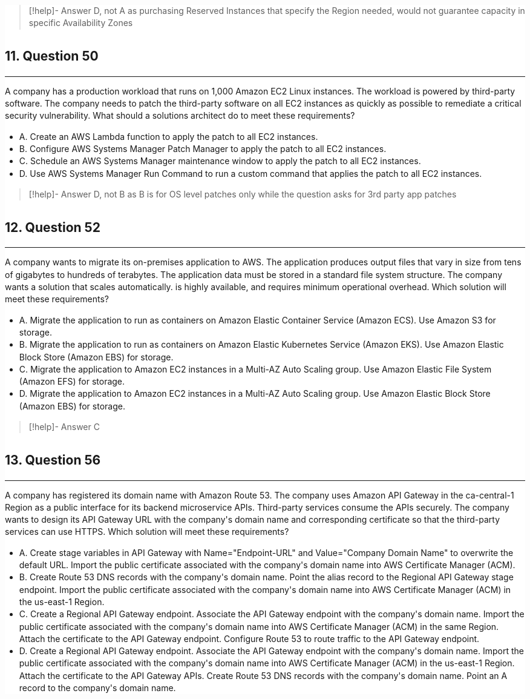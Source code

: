 > [!help]- Answer
> D, not A as purchasing Reserved Instances that specify the Region needed, would not guarantee capacity in specific Availability Zones

## 11. Question 50
---
A company has a production workload that runs on 1,000 Amazon EC2 Linux instances. The workload is powered by third-party software. The company needs to patch the third-party software on all EC2 instances as quickly as possible to remediate a critical security vulnerability.
What should a solutions architect do to meet these requirements?

- A. Create an AWS Lambda function to apply the patch to all EC2 instances.
- B. Configure AWS Systems Manager Patch Manager to apply the patch to all EC2 instances.
- C. Schedule an AWS Systems Manager maintenance window to apply the patch to all EC2 instances.
- D. Use AWS Systems Manager Run Command to run a custom command that applies the patch to all EC2 instances.

> [!help]- Answer
> D, not B as B is for OS level patches only while the question asks for 3rd party app patches

## 12. Question 52
---
A company wants to migrate its on-premises application to AWS. The application produces output files that vary in size from tens of gigabytes to hundreds of terabytes. The application data must be stored in a standard file system structure. The company wants a solution that scales automatically. is highly available, and requires minimum operational overhead.
Which solution will meet these requirements?

- A. Migrate the application to run as containers on Amazon Elastic Container Service (Amazon ECS). Use Amazon S3 for storage.
- B. Migrate the application to run as containers on Amazon Elastic Kubernetes Service (Amazon EKS). Use Amazon Elastic Block Store (Amazon EBS) for storage.
- C. Migrate the application to Amazon EC2 instances in a Multi-AZ Auto Scaling group. Use Amazon Elastic File System (Amazon EFS) for storage.
- D. Migrate the application to Amazon EC2 instances in a Multi-AZ Auto Scaling group. Use Amazon Elastic Block Store (Amazon EBS) for storage.

> [!help]- Answer
> C

## 13. Question 56
---
A company has registered its domain name with Amazon Route 53. The company uses Amazon API Gateway in the ca-central-1 Region as a public interface for its backend microservice APIs. Third-party services consume the APIs securely. The company wants to design its API Gateway URL with the company's domain name and corresponding certificate so that the third-party services can use HTTPS.
Which solution will meet these requirements?

- A. Create stage variables in API Gateway with Name="Endpoint-URL" and Value="Company Domain Name" to overwrite the default URL. Import the public certificate associated with the company's domain name into AWS Certificate Manager (ACM).
- B. Create Route 53 DNS records with the company's domain name. Point the alias record to the Regional API Gateway stage endpoint. Import the public certificate associated with the company's domain name into AWS Certificate Manager (ACM) in the us-east-1 Region.
- C. Create a Regional API Gateway endpoint. Associate the API Gateway endpoint with the company's domain name. Import the public certificate associated with the company's domain name into AWS Certificate Manager (ACM) in the same Region. Attach the certificate to the API Gateway endpoint. Configure Route 53 to route traffic to the API Gateway endpoint.
- D. Create a Regional API Gateway endpoint. Associate the API Gateway endpoint with the company's domain name. Import the public certificate associated with the company's domain name into AWS Certificate Manager (ACM) in the us-east-1 Region. Attach the certificate to the API Gateway APIs. Create Route 53 DNS records with the company's domain name. Point an A record to the company's domain name.
